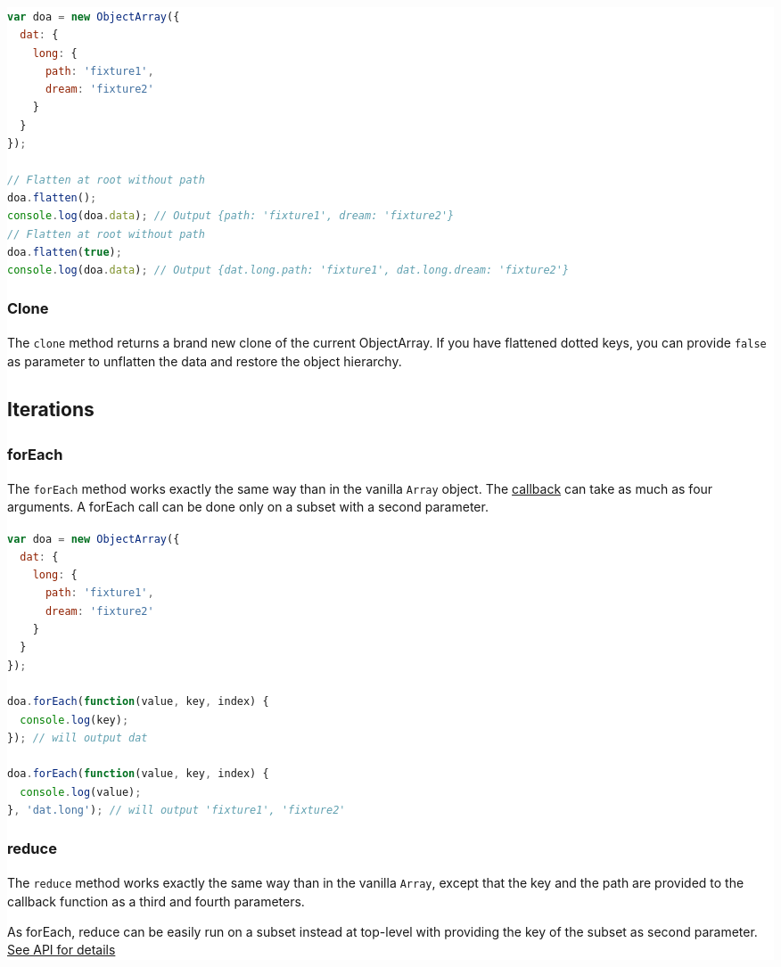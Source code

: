 
```javascript
var doa = new ObjectArray({
  dat: {
    long: {
      path: 'fixture1',
      dream: 'fixture2'
    }
  }
});

// Flatten at root without path
doa.flatten();
console.log(doa.data); // Output {path: 'fixture1', dream: 'fixture2'}
// Flatten at root without path
doa.flatten(true);
console.log(doa.data); // Output {dat.long.path: 'fixture1', dat.long.dream: 'fixture2'}
```
### Clone
The `clone` method returns a brand new clone of the current ObjectArray. If you have flattened dotted keys, you can provide `false`as parameter to unflatten the data and restore the object hierarchy.
## Iterations
### forEach
The `forEach` method works exactly the same way than in the vanilla `Array` object.
The [callback](ForEachCallback) can take as much as four arguments.
A forEach call can be done only on a subset with a second parameter.
```javascript
var doa = new ObjectArray({
  dat: {
    long: {
      path: 'fixture1',
      dream: 'fixture2'
    }
  }
});

doa.forEach(function(value, key, index) {
  console.log(key);
}); // will output dat

doa.forEach(function(value, key, index) {
  console.log(value);
}, 'dat.long'); // will output 'fixture1', 'fixture2'
```
### reduce
The `reduce` method works exactly the same way than in the vanilla `Array`,
 except that the key and the path are provided to the callback function as a third and fourth parameters.

As forEach, reduce can be easily run on a subset instead at top-level with providing the key of the subset as second parameter. [See API for details](https://github.com/liqueurdetoile/DotObjectArray/blob/master/docs/api.md)
